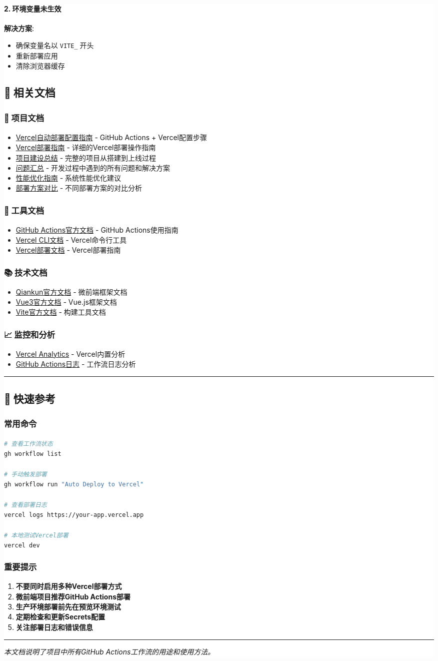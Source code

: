 #### 2. 环境变量未生效
**解决方案**:
- 确保变量名以 `VITE_` 开头
- 重新部署应用
- 清除浏览器缓存

## 🔗 相关文档

### 📄 项目文档
- [Vercel自动部署配置指南](../../docs/deploy-vercel-auto-setup.md) - GitHub Actions + Vercel配置步骤
- [Vercel部署指南](../../docs/vercel-deployment-guide.md) - 详细的Vercel部署操作指南
- [项目建设总结](../../docs/project-development-summary.md) - 完整的项目从搭建到上线过程
- [问题汇总](../../docs/questions.md) - 开发过程中遇到的所有问题和解决方案
- [性能优化指南](../../docs/performance-optimization.md) - 系统性能优化建议
- [部署方案对比](../../docs/deployment-comparison.md) - 不同部署方案的对比分析

### 🔧 工具文档
- [GitHub Actions官方文档](https://docs.github.com/actions) - GitHub Actions使用指南
- [Vercel CLI文档](https://vercel.com/docs/cli) - Vercel命令行工具
- [Vercel部署文档](https://vercel.com/docs/deployments) - Vercel部署指南

### 📚 技术文档
- [Qiankun官方文档](https://qiankun.umijs.org/) - 微前端框架文档
- [Vue3官方文档](https://vuejs.org/) - Vue.js框架文档
- [Vite官方文档](https://vitejs.dev/) - 构建工具文档

### 📈 监控和分析
- [Vercel Analytics](https://vercel.com/docs/analytics) - Vercel内置分析
- [GitHub Actions日志](https://docs.github.com/actions/monitoring-and-troubleshooting-workflows) - 工作流日志分析

---

## 📝 快速参考

### 常用命令
```bash
# 查看工作流状态
gh workflow list

# 手动触发部署
gh workflow run "Auto Deploy to Vercel"

# 查看部署日志
vercel logs https://your-app.vercel.app

# 本地测试Vercel部署
vercel dev
```

### 重要提示
1. **不要同时启用多种Vercel部署方式**
2. **微前端项目推荐GitHub Actions部署**
3. **生产环境部署前先在预览环境测试**
4. **定期检查和更新Secrets配置**
5. **关注部署日志和错误信息**

---

*本文档说明了项目中所有GitHub Actions工作流的用途和使用方法。*